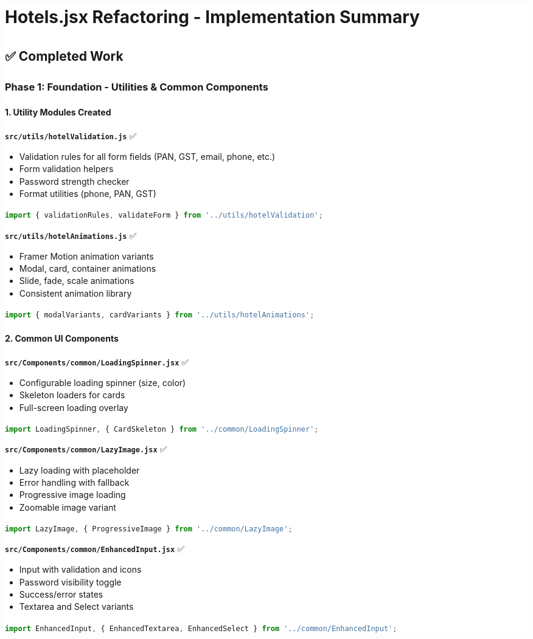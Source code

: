 # Hotels.jsx Refactoring - Implementation Summary

## ✅ Completed Work

### Phase 1: Foundation - Utilities & Common Components

#### 1. Utility Modules Created

**`src/utils/hotelValidation.js`** ✅
- Validation rules for all form fields (PAN, GST, email, phone, etc.)
- Form validation helpers
- Password strength checker
- Format utilities (phone, PAN, GST)
```javascript
import { validationRules, validateForm } from '../utils/hotelValidation';
```

**`src/utils/hotelAnimations.js`** ✅
- Framer Motion animation variants
- Modal, card, container animations
- Slide, fade, scale animations
- Consistent animation library
```javascript
import { modalVariants, cardVariants } from '../utils/hotelAnimations';
```

#### 2. Common UI Components

**`src/Components/common/LoadingSpinner.jsx`** ✅
- Configurable loading spinner (size, color)
- Skeleton loaders for cards
- Full-screen loading overlay
```javascript
import LoadingSpinner, { CardSkeleton } from '../common/LoadingSpinner';
```

**`src/Components/common/LazyImage.jsx`** ✅
- Lazy loading with placeholder
- Error handling with fallback
- Progressive image loading
- Zoomable image variant
```javascript
import LazyImage, { ProgressiveImage } from '../common/LazyImage';
```

**`src/Components/common/EnhancedInput.jsx`** ✅
- Input with validation and icons
- Password visibility toggle
- Success/error states
- Textarea and Select variants
```javascript
import EnhancedInput, { EnhancedTextarea, EnhancedSelect } from '../common/EnhancedInput';
```
